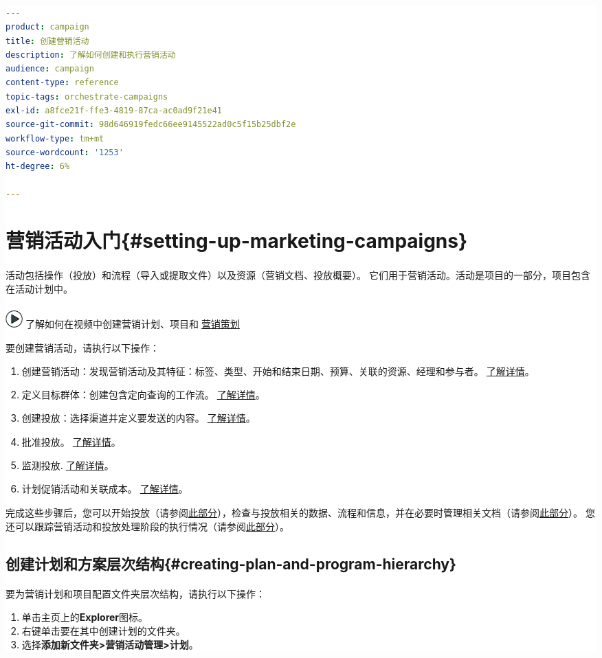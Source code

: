 ```yaml
---
product: campaign
title: 创建营销活动
description: 了解如何创建和执行营销活动
audience: campaign
content-type: reference
topic-tags: orchestrate-campaigns
exl-id: a8fce21f-ffe3-4819-87ca-ac0ad9f21e41
source-git-commit: 98d646919fedc66ee9145522ad0c5f15b25dbf2e
workflow-type: tm+mt
source-wordcount: '1253'
ht-degree: 6%

---
```


# 营销活动入门{#setting-up-marketing-campaigns}

活动包括操作（投放）和流程（导入或提取文件）以及资源（营销文档、投放概要）。 它们用于营销活动。活动是项目的一部分，项目包含在活动计划中。

![](assets/do-not-localize/how-to-video.png) 了解如何在视频中创建营销计划、项目和 [营销策划](#video)

要创建营销活动，请执行以下操作：

1. 创建营销活动：发现营销活动及其特征：标签、类型、开始和结束日期、预算、关联的资源、经理和参与者。 [了解详情](#creating-a-campaign)。

1. 定义目标群体：创建包含定向查询的工作流。 [了解详情](../../campaign/using/marketing-campaign-deliveries.md#selecting-the-target-population)。

1. 创建投放：选择渠道并定义要发送的内容。 [了解详情](../../campaign/using/marketing-campaign-deliveries.md#creating-deliveries)。

1. 批准投放。 [了解详情](../../campaign/using/marketing-campaign-approval.md)。

1. 监测投放. [了解详情](../../campaign/using/marketing-campaign-monitoring.md)。

1. 计划促销活动和关联成本。 [了解详情](../../campaign/using/providers--stocks-and-budgets.md#creating-service-providers-and-their-cost-structures)。

完成这些步骤后，您可以开始投放（请参阅[此部分](../../campaign/using/marketing-campaign-deliveries.md#starting-a-delivery)），检查与投放相关的数据、流程和信息，并在必要时管理相关文档（请参阅[此部分](../../campaign/using/marketing-campaign-deliveries.md#managing-associated-documents)）。 您还可以跟踪营销活动和投放处理阶段的执行情况（请参阅[此部分](../../campaign/using/marketing-campaign-monitoring.md)）。

## 创建计划和方案层次结构{#creating-plan-and-program-hierarchy}

要为营销计划和项目配置文件夹层次结构，请执行以下操作：

1. 单击主页上的&#x200B;**Explorer**&#x200B;图标。
1. 右键单击要在其中创建计划的文件夹。
1. 选择&#x200B;**添加新文件夹>营销活动管理>计划**。
